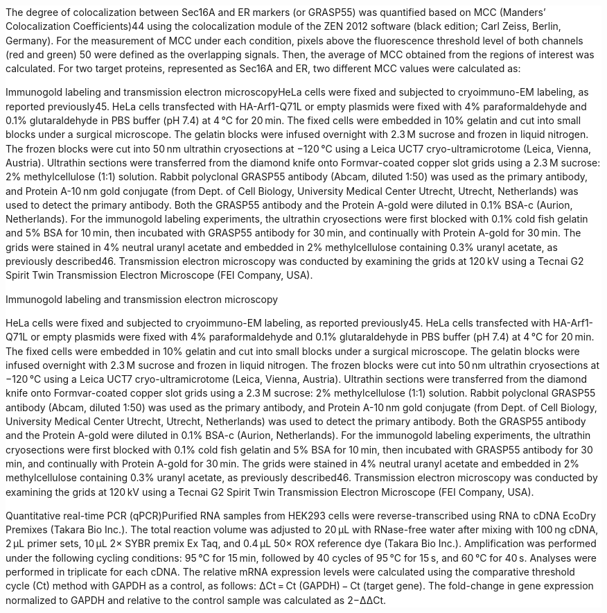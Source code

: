 The degree of colocalization between Sec16A and ER markers (or GRASP55) was quantified based on MCC (Manders’ Colocalization Coefficients)44 using the colocalization module of the ZEN 2012 software (black edition; Carl Zeiss, Berlin, Germany). For the measurement of MCC under each condition, pixels above the fluorescence threshold level of both channels (red and green) 50 were defined as the overlapping signals. Then, the average of MCC obtained from the regions of interest was calculated. For two target proteins, represented as Sec16A and ER, two different MCC values were calculated as:

Immunogold labeling and transmission electron microscopyHeLa cells were fixed and subjected to cryoimmuno-EM labeling, as reported previously45. HeLa cells transfected with HA-Arf1-Q71L or empty plasmids were fixed with 4% paraformaldehyde and 0.1% glutaraldehyde in PBS buffer (pH 7.4) at 4 °C for 20 min. The fixed cells were embedded in 10% gelatin and cut into small blocks under a surgical microscope. The gelatin blocks were infused overnight with 2.3 M sucrose and frozen in liquid nitrogen. The frozen blocks were cut into 50 nm ultrathin cryosections at −120 °C using a Leica UCT7 cryo-ultramicrotome (Leica, Vienna, Austria). Ultrathin sections were transferred from the diamond knife onto Formvar-coated copper slot grids using a 2.3 M sucrose: 2% methylcellulose (1:1) solution. Rabbit polyclonal GRASP55 antibody (Abcam, diluted 1:50) was used as the primary antibody, and Protein A-10 nm gold conjugate (from Dept. of Cell Biology, University Medical Center Utrecht, Utrecht, Netherlands) was used to detect the primary antibody. Both the GRASP55 antibody and the Protein A-gold were diluted in 0.1% BSA-c (Aurion, Netherlands). For the immunogold labeling experiments, the ultrathin cryosections were first blocked with 0.1% cold fish gelatin and 5% BSA for 10 min, then incubated with GRASP55 antibody for 30 min, and continually with Protein A-gold for 30 min. The grids were stained in 4% neutral uranyl acetate and embedded in 2% methylcellulose containing 0.3% uranyl acetate, as previously described46. Transmission electron microscopy was conducted by examining the grids at 120 kV using a Tecnai G2 Spirit Twin Transmission Electron Microscope (FEI Company, USA).

Immunogold labeling and transmission electron microscopy

HeLa cells were fixed and subjected to cryoimmuno-EM labeling, as reported previously45. HeLa cells transfected with HA-Arf1-Q71L or empty plasmids were fixed with 4% paraformaldehyde and 0.1% glutaraldehyde in PBS buffer (pH 7.4) at 4 °C for 20 min. The fixed cells were embedded in 10% gelatin and cut into small blocks under a surgical microscope. The gelatin blocks were infused overnight with 2.3 M sucrose and frozen in liquid nitrogen. The frozen blocks were cut into 50 nm ultrathin cryosections at −120 °C using a Leica UCT7 cryo-ultramicrotome (Leica, Vienna, Austria). Ultrathin sections were transferred from the diamond knife onto Formvar-coated copper slot grids using a 2.3 M sucrose: 2% methylcellulose (1:1) solution. Rabbit polyclonal GRASP55 antibody (Abcam, diluted 1:50) was used as the primary antibody, and Protein A-10 nm gold conjugate (from Dept. of Cell Biology, University Medical Center Utrecht, Utrecht, Netherlands) was used to detect the primary antibody. Both the GRASP55 antibody and the Protein A-gold were diluted in 0.1% BSA-c (Aurion, Netherlands). For the immunogold labeling experiments, the ultrathin cryosections were first blocked with 0.1% cold fish gelatin and 5% BSA for 10 min, then incubated with GRASP55 antibody for 30 min, and continually with Protein A-gold for 30 min. The grids were stained in 4% neutral uranyl acetate and embedded in 2% methylcellulose containing 0.3% uranyl acetate, as previously described46. Transmission electron microscopy was conducted by examining the grids at 120 kV using a Tecnai G2 Spirit Twin Transmission Electron Microscope (FEI Company, USA).

Quantitative real-time PCR (qPCR)Purified RNA samples from HEK293 cells were reverse-transcribed using RNA to cDNA EcoDry Premixes (Takara Bio Inc.). The total reaction volume was adjusted to 20 μL with RNase-free water after mixing with 100 ng cDNA, 2 μL primer sets, 10 μL 2× SYBR premix Ex Taq, and 0.4 μL 50× ROX reference dye (Takara Bio Inc.). Amplification was performed under the following cycling conditions: 95 °C for 15 min, followed by 40 cycles of 95 °C for 15 s, and 60 °C for 40 s. Analyses were performed in triplicate for each cDNA. The relative mRNA expression levels were calculated using the comparative threshold cycle (Ct) method with GAPDH as a control, as follows: ΔCt = Ct (GAPDH) − Ct (target gene). The fold-change in gene expression normalized to GAPDH and relative to the control sample was calculated as 2−ΔΔCt.
